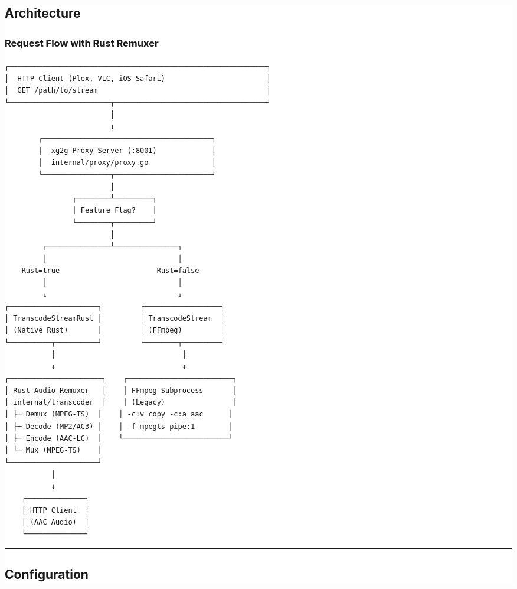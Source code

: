 ## Architecture

### Request Flow with Rust Remuxer

```
┌─────────────────────────────────────────────────────────────┐
│  HTTP Client (Plex, VLC, iOS Safari)                        │
│  GET /path/to/stream                                        │
└────────────────────────┬────────────────────────────────────┘
                         │
                         ↓
        ┌────────────────────────────────────────┐
        │  xg2g Proxy Server (:8001)             │
        │  internal/proxy/proxy.go               │
        └────────────────┬───────────────────────┘
                         │
                ┌────────┴─────────┐
                │ Feature Flag?    │
                └────────┬─────────┘
                         │
         ┌───────────────┴───────────────┐
         │                               │
    Rust=true                       Rust=false
         │                               │
         ↓                               ↓
┌─────────────────────┐         ┌──────────────────┐
│ TranscodeStreamRust │         │ TranscodeStream  │
│ (Native Rust)       │         │ (FFmpeg)         │
└──────────┬──────────┘         └────────┬─────────┘
           │                              │
           ↓                              ↓
┌──────────────────────┐    ┌─────────────────────────┐
│ Rust Audio Remuxer   │    │ FFmpeg Subprocess       │
│ internal/transcoder  │    │ (Legacy)                │
│ ├─ Demux (MPEG-TS)  │    │ -c:v copy -c:a aac      │
│ ├─ Decode (MP2/AC3) │    │ -f mpegts pipe:1        │
│ ├─ Encode (AAC-LC)  │    └─────────────────────────┘
│ └─ Mux (MPEG-TS)    │
└─────────────────────┘
           │
           ↓
    ┌──────────────┐
    │ HTTP Client  │
    │ (AAC Audio)  │
    └──────────────┘
```

---

## Configuration

